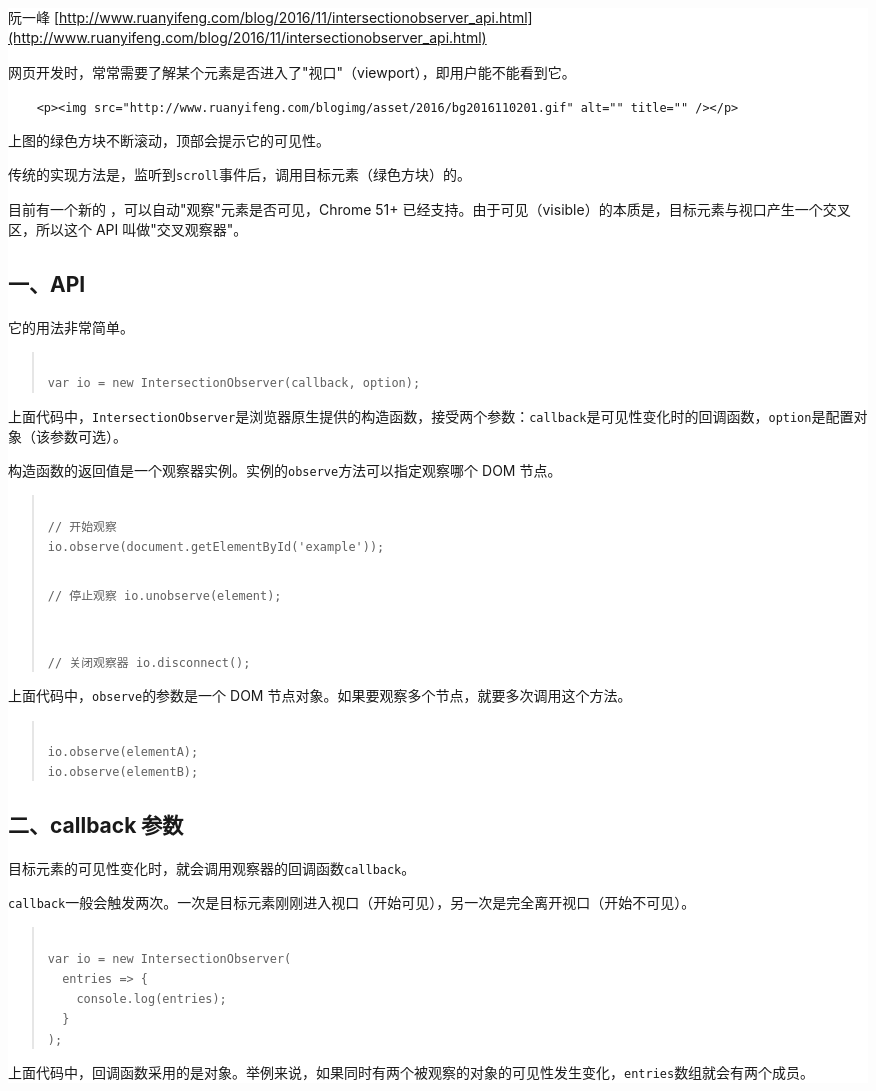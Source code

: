 阮一峰
[http://www.ruanyifeng.com/blog/2016/11/intersectionobserver_api.html](http://www.ruanyifeng.com/blog/2016/11/intersectionobserver_api.html)
<p>网页开发时，常常需要了解某个元素是否进入了"视口"（viewport），即用户能不能看到它。</p>

        <p><img src="http://www.ruanyifeng.com/blogimg/asset/2016/bg2016110201.gif" alt="" title="" /></p>

<p>上图的绿色方块不断滚动，顶部会提示它的可见性。</p>

<p>传统的实现方法是，监听到<code>scroll</code>事件后，调用目标元素（绿色方块）的。</p>

<p>目前有一个新的 ，可以自动"观察"元素是否可见，Chrome 51+ 已经支持。由于可见（visible）的本质是，目标元素与视口产生一个交叉区，所以这个 API 叫做"交叉观察器"。</p>

<h2>一、API</h2>

<p>它的用法非常简单。</p>

<blockquote><pre><code class="language-javascript">
var io = new IntersectionObserver(callback, option);
</code></pre></blockquote>

<p>上面代码中，<code>IntersectionObserver</code>是浏览器原生提供的构造函数，接受两个参数：<code>callback</code>是可见性变化时的回调函数，<code>option</code>是配置对象（该参数可选）。</p>

<p>构造函数的返回值是一个观察器实例。实例的<code>observe</code>方法可以指定观察哪个 DOM 节点。</p>

<blockquote><pre><code class="language-javascript">
// 开始观察
io.observe(document.getElementById('example'));

// 停止观察
io.unobserve(element);

// 关闭观察器
io.disconnect();
</code></pre></blockquote>

<p>上面代码中，<code>observe</code>的参数是一个 DOM 节点对象。如果要观察多个节点，就要多次调用这个方法。</p>

<blockquote><pre><code class="language-javascript">
io.observe(elementA);
io.observe(elementB);
</code></pre></blockquote>

<h2>二、callback 参数</h2>

<p>目标元素的可见性变化时，就会调用观察器的回调函数<code>callback</code>。</p>

<p><code>callback</code>一般会触发两次。一次是目标元素刚刚进入视口（开始可见），另一次是完全离开视口（开始不可见）。</p>

<blockquote><pre><code class="language-javascript">
var io = new IntersectionObserver(
  entries => {
    console.log(entries);
  }
);
</code></pre></blockquote>

<p>上面代码中，回调函数采用的是对象。举例来说，如果同时有两个被观察的对象的可见性发生变化，<code>entries</code>数组就会有两个成员。</p>
